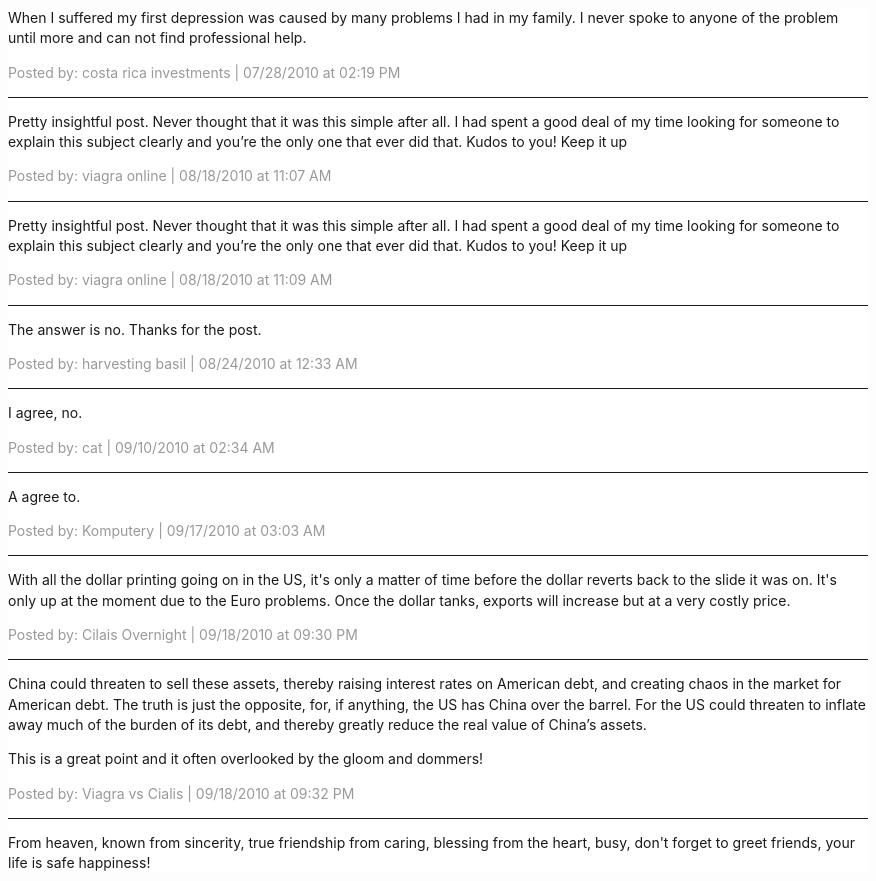 When I suffered my first depression was caused by many problems I had in my family. I never spoke to anyone of the problem until more and can not find professional help.

<span style="color:#999">Posted by: costa rica investments | 07/28/2010 at 02:19 PM</span>

---

Pretty insightful post. Never thought that it was this simple after all. I had spent a good deal of my time looking for someone to explain this subject clearly and you’re the only one that ever did that. Kudos to you! Keep it up

<span style="color:#999">Posted by: viagra online | 08/18/2010 at 11:07 AM</span>

---

Pretty insightful post. Never thought that it was this simple after all. I had spent a good deal of my time looking for someone to explain this subject clearly and you’re the only one that ever did that. Kudos to you! Keep it up

<span style="color:#999">Posted by: viagra online | 08/18/2010 at 11:09 AM</span>

---

The answer is no.  Thanks for the post.

<span style="color:#999">Posted by: harvesting basil | 08/24/2010 at 12:33 AM</span>

---

I agree, no.

<span style="color:#999">Posted by: cat | 09/10/2010 at 02:34 AM</span>

---

A agree to.

<span style="color:#999">Posted by: Komputery | 09/17/2010 at 03:03 AM</span>

---

With all the dollar printing going on in the US, it's only a matter of time before the dollar reverts back to the slide it was on. It's only up at the moment due to the Euro problems. Once the dollar tanks, exports will increase but at a very costly price.

<span style="color:#999">Posted by: Cilais Overnight | 09/18/2010 at 09:30 PM</span>

---

China could threaten to sell these assets, thereby raising interest rates on American debt, and creating chaos in the market for American debt. The truth is just the opposite, for, if anything, the US has China over the barrel. For the US could threaten to inflate away much of the burden of its debt, and thereby greatly reduce the real value of China’s assets.

This is a great point and it often overlooked by the gloom and dommers!

<span style="color:#999">Posted by: Viagra vs Cialis | 09/18/2010 at 09:32 PM</span>

---

From heaven, known from sincerity, true friendship from caring, blessing from the heart, busy, don't forget to greet friends, your life is safe happiness!
